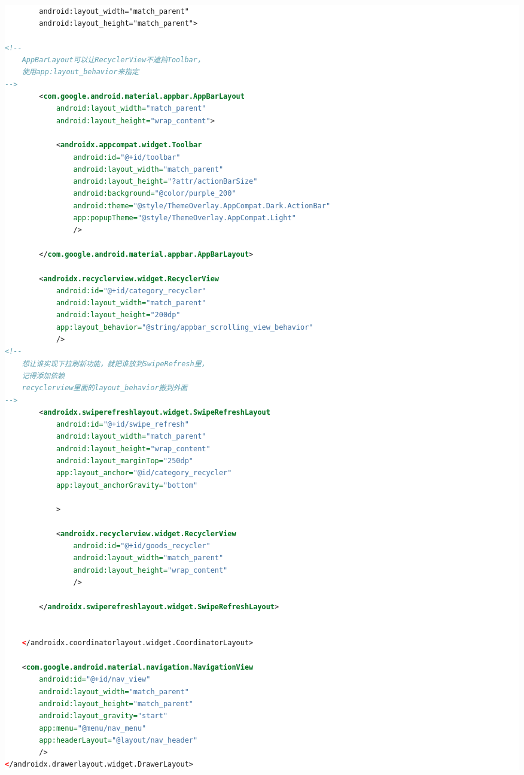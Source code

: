 ```xml
        android:layout_width="match_parent"  
        android:layout_height="match_parent">  
  
<!--  
    AppBarLayout可以让RecyclerView不遮挡Toolbar，  
    使用app:layout_behavior来指定  
-->  
        <com.google.android.material.appbar.AppBarLayout  
            android:layout_width="match_parent"  
            android:layout_height="wrap_content">  
  
            <androidx.appcompat.widget.Toolbar                
	            android:id="@+id/toolbar"  
                android:layout_width="match_parent"  
                android:layout_height="?attr/actionBarSize"  
                android:background="@color/purple_200"  
                android:theme="@style/ThemeOverlay.AppCompat.Dark.ActionBar"  
                app:popupTheme="@style/ThemeOverlay.AppCompat.Light"  
                />  
  
        </com.google.android.material.appbar.AppBarLayout>  
    
        <androidx.recyclerview.widget.RecyclerView            
	        android:id="@+id/category_recycler"  
            android:layout_width="match_parent"  
            android:layout_height="200dp"  
            app:layout_behavior="@string/appbar_scrolling_view_behavior"  
            />  
<!--  
    想让谁实现下拉刷新功能，就把谁放到SwipeRefresh里，  
    记得添加依赖  
    recyclerview里面的layout_behavior搬到外面  
-->  
        <androidx.swiperefreshlayout.widget.SwipeRefreshLayout  
            android:id="@+id/swipe_refresh"  
            android:layout_width="match_parent"  
            android:layout_height="wrap_content"  
            android:layout_marginTop="250dp"  
            app:layout_anchor="@id/category_recycler"  
            app:layout_anchorGravity="bottom"  
  
            >  
  
            <androidx.recyclerview.widget.RecyclerView                
	            android:id="@+id/goods_recycler"  
                android:layout_width="match_parent"  
                android:layout_height="wrap_content"  
                />  
  
        </androidx.swiperefreshlayout.widget.SwipeRefreshLayout>   
               
  
    </androidx.coordinatorlayout.widget.CoordinatorLayout>  
  
    <com.google.android.material.navigation.NavigationView  
        android:id="@+id/nav_view"  
        android:layout_width="match_parent"  
        android:layout_height="match_parent"  
        android:layout_gravity="start"  
        app:menu="@menu/nav_menu"  
        app:headerLayout="@layout/nav_header"  
        />  
</androidx.drawerlayout.widget.DrawerLayout>
```